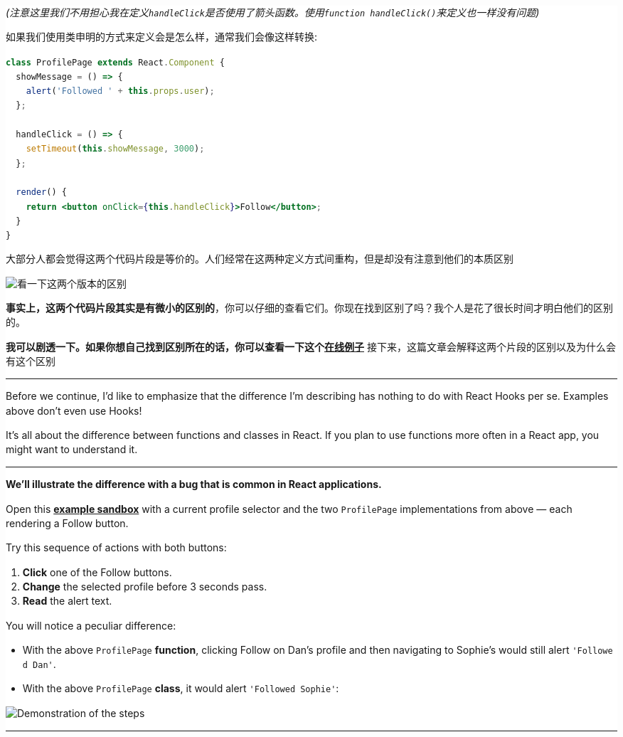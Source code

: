 *(注意这里我们不用担心我在定义`handleClick`是否使用了箭头函数。使用`function handleClick()`来定义也一样没有问题)*

如果我们使用类申明的方式来定义会是怎么样，通常我们会像这样转换:

```jsx
class ProfilePage extends React.Component {
  showMessage = () => {
    alert('Followed ' + this.props.user);
  };

  handleClick = () => {
    setTimeout(this.showMessage, 3000);
  };

  render() {
    return <button onClick={this.handleClick}>Follow</button>;
  }
}
```
大部分人都会觉得这两个代码片段是等价的。人们经常在这两种定义方式间重构，但是却没有注意到他们的本质区别

![看一下这两个版本的区别](https://overreacted.io/wtf-1d3c7a341ee3fcadc79df00e7d872e4b.gif)

**事实上，这两个代码片段其实是有微小的区别的**，你可以仔细的查看它们。你现在找到区别了吗？我个人是花了很长时间才明白他们的区别的。

**我可以剧透一下。如果你想自己找到区别所在的话，你可以查看一下这个[在线例子](https://codesandbox.io/s/pjqnl16lm7)** 接下来，这篇文章会解释这两个片段的区别以及为什么会有这个区别

---

Before we continue, I’d like to emphasize that the difference I’m describing has nothing to do with React Hooks per se. Examples above don’t even use Hooks!

It’s all about the difference between functions and classes in React. If you plan to use functions more often in a React app, you might want to understand it.

---

**We’ll illustrate the difference with a bug that is common in React applications.**

Open this **[example sandbox](https://codesandbox.io/s/pjqnl16lm7)** with a current profile selector and the two `ProfilePage` implementations from above — each rendering a Follow button.

Try this sequence of actions with both buttons:

1. **Click** one of the Follow buttons.
2. **Change** the selected profile before 3 seconds pass.
3. **Read** the alert text.

You will notice a peculiar difference:

* With the above `ProfilePage` **function**, clicking Follow on Dan’s profile and then navigating to Sophie’s would still alert `'Followed Dan'`.

* With the above `ProfilePage` **class**, it would alert `'Followed Sophie'`:

![Demonstration of the steps](./bug.gif)

---